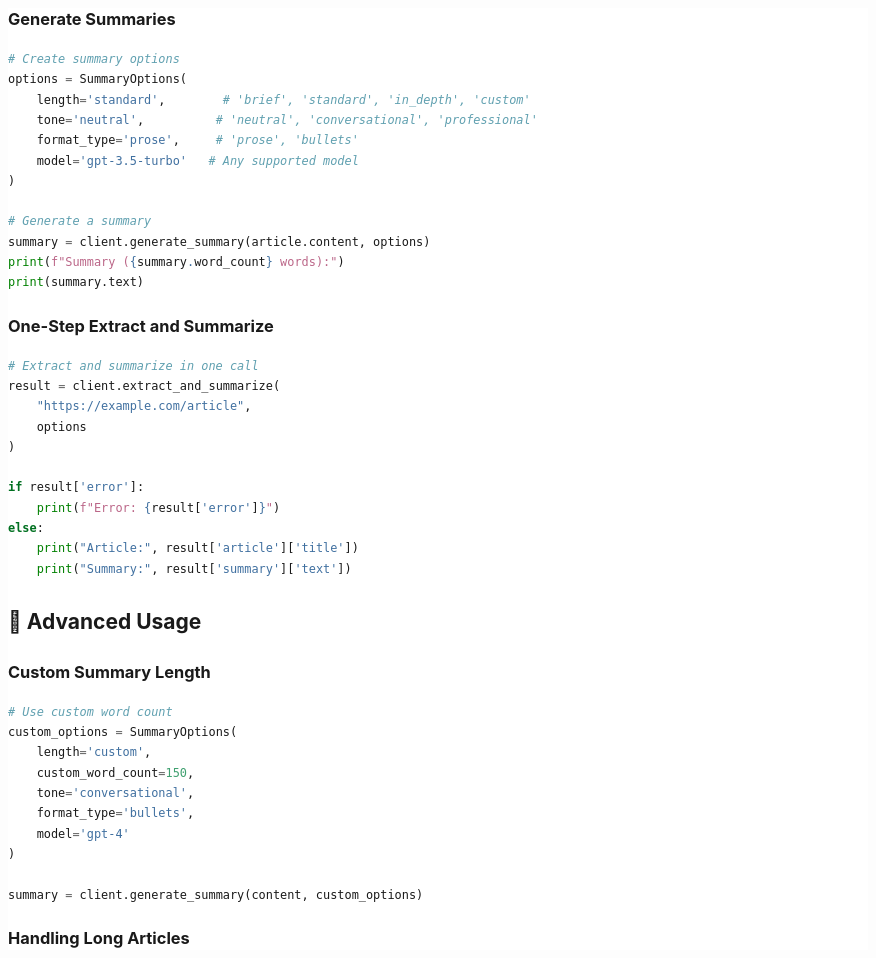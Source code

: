 ### Generate Summaries

```python
# Create summary options
options = SummaryOptions(
    length='standard',        # 'brief', 'standard', 'in_depth', 'custom'
    tone='neutral',          # 'neutral', 'conversational', 'professional'
    format_type='prose',     # 'prose', 'bullets'
    model='gpt-3.5-turbo'   # Any supported model
)

# Generate a summary
summary = client.generate_summary(article.content, options)
print(f"Summary ({summary.word_count} words):")
print(summary.text)
```

### One-Step Extract and Summarize

```python
# Extract and summarize in one call
result = client.extract_and_summarize(
    "https://example.com/article", 
    options
)

if result['error']:
    print(f"Error: {result['error']}")
else:
    print("Article:", result['article']['title'])
    print("Summary:", result['summary']['text'])
```

## 🎯 Advanced Usage

### Custom Summary Length

```python
# Use custom word count
custom_options = SummaryOptions(
    length='custom',
    custom_word_count=150,
    tone='conversational',
    format_type='bullets',
    model='gpt-4'
)

summary = client.generate_summary(content, custom_options)
```

### Handling Long Articles
